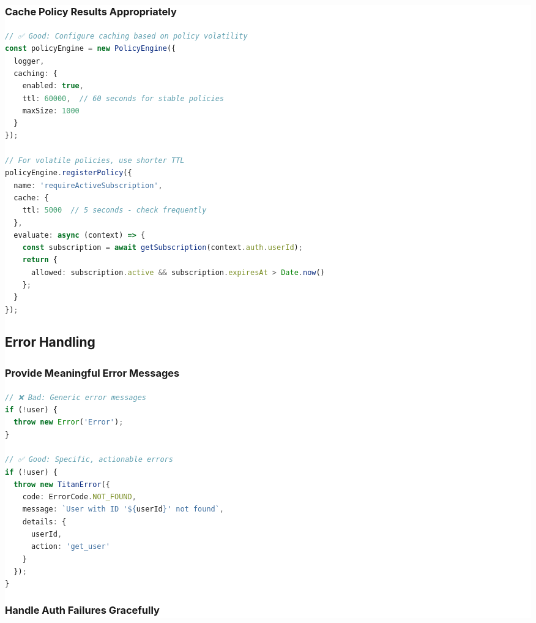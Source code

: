 ### Cache Policy Results Appropriately

```typescript
// ✅ Good: Configure caching based on policy volatility
const policyEngine = new PolicyEngine({
  logger,
  caching: {
    enabled: true,
    ttl: 60000,  // 60 seconds for stable policies
    maxSize: 1000
  }
});

// For volatile policies, use shorter TTL
policyEngine.registerPolicy({
  name: 'requireActiveSubscription',
  cache: {
    ttl: 5000  // 5 seconds - check frequently
  },
  evaluate: async (context) => {
    const subscription = await getSubscription(context.auth.userId);
    return {
      allowed: subscription.active && subscription.expiresAt > Date.now()
    };
  }
});
```

## Error Handling

### Provide Meaningful Error Messages

```typescript
// ❌ Bad: Generic error messages
if (!user) {
  throw new Error('Error');
}

// ✅ Good: Specific, actionable errors
if (!user) {
  throw new TitanError({
    code: ErrorCode.NOT_FOUND,
    message: `User with ID '${userId}' not found`,
    details: {
      userId,
      action: 'get_user'
    }
  });
}
```

### Handle Auth Failures Gracefully
